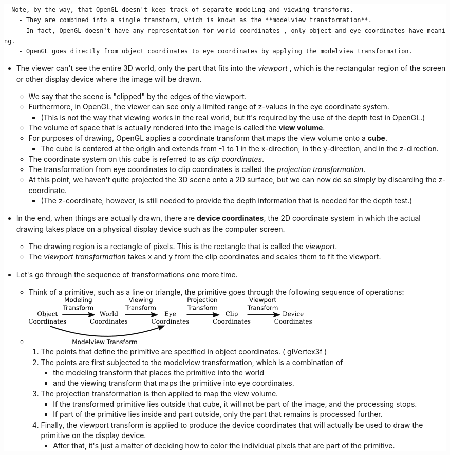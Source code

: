     - Note, by the way, that OpenGL doesn't keep track of separate modeling and viewing transforms. 
        - They are combined into a single transform, which is known as the **modelview transformation**.
        - In fact, OpenGL doesn't have any representation for world coordinates , only object and eye coordinates have meaning. 
        - OpenGL goes directly from object coordinates to eye coordinates by applying the modelview transformation.
 - The viewer can't see the entire 3D world, only the part that fits into the *viewport* , which is the rectangular region of the screen or other display device where the image will be drawn.
    - We say that the scene is "clipped" by the edges of the viewport.
    - Furthermore, in OpenGL, the viewer can see only a limited range of z-values in the eye coordinate system. 
        - (This is not  the way that viewing works in the real world, but it's required by the use of the depth test in OpenGL.)
    - The volume of space that is actually rendered into the image is called the **view volume**.
    - For purposes of drawing, OpenGL applies a coordinate transform that maps the view volume onto a **cube**. 
        - The cube is centered at the origin and extends from -1 to 1 in the x-direction, in the y-direction, and in the z-direction. 
    - The coordinate system on this cube is referred to as *clip coordinates*. 
    - The transformation from eye coordinates to clip coordinates is called the *projection transformation*. 
    - At this point, we haven't quite projected the 3D scene onto a 2D surface, but we can now do so simply by discarding the z-coordinate. 
        -  (The z-coordinate, however, is still needed to provide the depth information that is needed for the depth test.)
 - In the end, when things are actually drawn, there are **device coordinates**, the 2D coordinate system in which the actual drawing takes place on a physical display device such as the computer screen. 
    - The drawing region is a rectangle of pixels. This is the rectangle that is called the *viewport*. 
    - The  *viewport transformation* takes x and y from the clip coordinates and scales them to fit the viewport.

 - Let's go through the sequence of transformations one more time. 
    - Think of a  primitive, such as a line or triangle, the primitive goes through the following sequence of operations:
    - ![](../imgs/opengl-transform-pipeline.png)
        1. The points that define the primitive are specified in object coordinates. ( glVertex3f )
        2. The points are first subjected to the modelview transformation, which is a combination of 
            - the modeling transform that places the primitive into the world 
            - and the viewing transform that maps the primitive into eye coordinates.
        3. The projection transformation is then applied to map the view volume.
            - If the transformed primitive lies outside that cube, it will not be part of the image, and the processing stops. 
            - If part of the primitive lies inside and part outside, only the part that remains is processed further.
        4. Finally, the viewport transform is applied to produce the device coordinates that will actually be used to draw the primitive on the display device.
            - After that, it's just a matter of deciding how to color the individual pixels that are part of the primitive.
